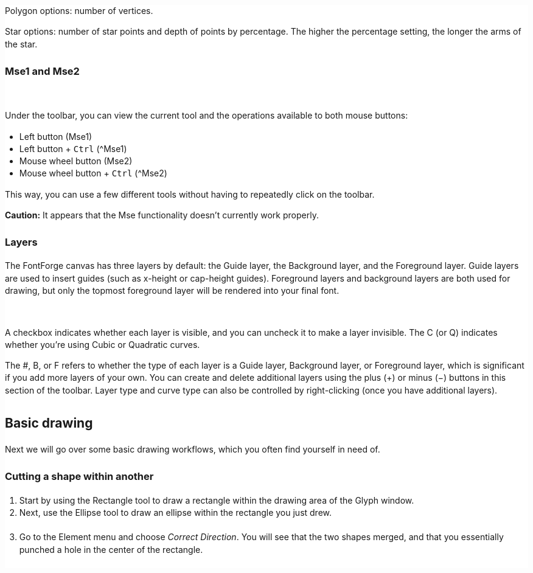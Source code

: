 Polygon options: number of vertices.

Star options: number of star points and depth of points by percentage. The higher the percentage
setting, the longer the arms of the star.

### Mse1 and Mse2

<img src="images/danger.png" alt>

Under the toolbar, you can view the current tool and the operations available to both mouse buttons:

- Left button (Mse1)
- Left button + <kbd>Ctrl</kbd> (^Mse1)
- Mouse wheel button (Mse2)
- Mouse wheel button + <kbd>Ctrl</kbd> (^Mse2)

This way, you can use a few different tools without having to repeatedly click on the toolbar.

<p class="warn"><b>Caution:</b> It appears that the Mse functionality doesn’t currently work
properly.</p>

### Layers

The FontForge canvas has three layers by default: the Guide layer, the Background layer, and the
Foreground layer. Guide layers are used to insert guides (such as x-height or cap-height guides).
Foreground layers and background layers are both used for drawing, but only the topmost foreground
layer will be rendered into your final font.

<img src="images/layers.png" alt>

A checkbox indicates whether each layer is visible, and you can uncheck it to make a layer invisible. The C (or Q) indicates whether you’re using Cubic or Quadratic curves.

The #, B, or F refers to whether the type of each layer is a Guide layer, Background layer, or
Foreground layer, which is significant if you add more layers of your own. You can create and delete
additional layers using the plus (+) or minus (&minus;) buttons in this section of the toolbar.
Layer type and curve type can also be controlled by right-clicking (once you have additional
layers).

## Basic drawing

Next we will go over some basic drawing workflows, which you often find yourself in need of.

### Cutting a shape within another

1. Start by using the Rectangle tool to draw a rectangle within the drawing area of the Glyph
   window.
2. Next, use the Ellipse tool to draw an ellipse within the rectangle you just drew.  
   <img src="images/O%20at%2079%20from%20Untitled1%20-_010.png" alt>
3. Go to the Element menu and choose *Correct Direction*. You will see that the two shapes merged,
   and that you essentially punched a hole in the center of the rectangle.  
   <img src="images/O%20at%2079%20from%20Untitled1%20-_011.png" alt>
